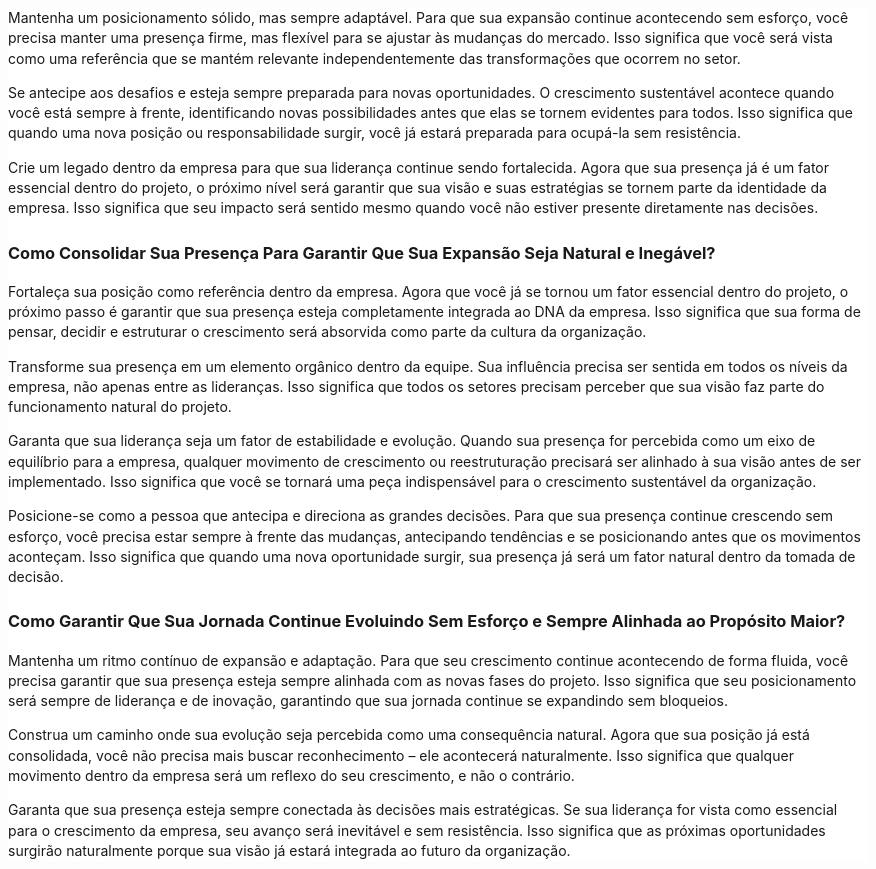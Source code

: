 Mantenha um posicionamento sólido, mas sempre adaptável. Para que sua expansão continue acontecendo sem esforço, você precisa manter uma presença firme, mas flexível para se ajustar às mudanças do mercado. Isso significa que você será vista como uma referência que se mantém relevante independentemente das transformações que ocorrem no setor.

Se antecipe aos desafios e esteja sempre preparada para novas oportunidades. O crescimento sustentável acontece quando você está sempre à frente, identificando novas possibilidades antes que elas se tornem evidentes para todos. Isso significa que quando uma nova posição ou responsabilidade surgir, você já estará preparada para ocupá-la sem resistência.

Crie um legado dentro da empresa para que sua liderança continue sendo fortalecida. Agora que sua presença já é um fator essencial dentro do projeto, o próximo nível será garantir que sua visão e suas estratégias se tornem parte da identidade da empresa. Isso significa que seu impacto será sentido mesmo quando você não estiver presente diretamente nas decisões.

### Como Consolidar Sua Presença Para Garantir Que Sua Expansão Seja Natural e Inegável?

Fortaleça sua posição como referência dentro da empresa. Agora que você já se tornou um fator essencial dentro do projeto, o próximo passo é garantir que sua presença esteja completamente integrada ao DNA da empresa. Isso significa que sua forma de pensar, decidir e estruturar o crescimento será absorvida como parte da cultura da organização.

Transforme sua presença em um elemento orgânico dentro da equipe. Sua influência precisa ser sentida em todos os níveis da empresa, não apenas entre as lideranças. Isso significa que todos os setores precisam perceber que sua visão faz parte do funcionamento natural do projeto.

Garanta que sua liderança seja um fator de estabilidade e evolução. Quando sua presença for percebida como um eixo de equilíbrio para a empresa, qualquer movimento de crescimento ou reestruturação precisará ser alinhado à sua visão antes de ser implementado. Isso significa que você se tornará uma peça indispensável para o crescimento sustentável da organização.

Posicione-se como a pessoa que antecipa e direciona as grandes decisões. Para que sua presença continue crescendo sem esforço, você precisa estar sempre à frente das mudanças, antecipando tendências e se posicionando antes que os movimentos aconteçam. Isso significa que quando uma nova oportunidade surgir, sua presença já será um fator natural dentro da tomada de decisão.

### Como Garantir Que Sua Jornada Continue Evoluindo Sem Esforço e Sempre Alinhada ao Propósito Maior?

Mantenha um ritmo contínuo de expansão e adaptação. Para que seu crescimento continue acontecendo de forma fluida, você precisa garantir que sua presença esteja sempre alinhada com as novas fases do projeto. Isso significa que seu posicionamento será sempre de liderança e de inovação, garantindo que sua jornada continue se expandindo sem bloqueios.

Construa um caminho onde sua evolução seja percebida como uma consequência natural. Agora que sua posição já está consolidada, você não precisa mais buscar reconhecimento – ele acontecerá naturalmente. Isso significa que qualquer movimento dentro da empresa será um reflexo do seu crescimento, e não o contrário.

Garanta que sua presença esteja sempre conectada às decisões mais estratégicas. Se sua liderança for vista como essencial para o crescimento da empresa, seu avanço será inevitável e sem resistência. Isso significa que as próximas oportunidades surgirão naturalmente porque sua visão já estará integrada ao futuro da organização.
